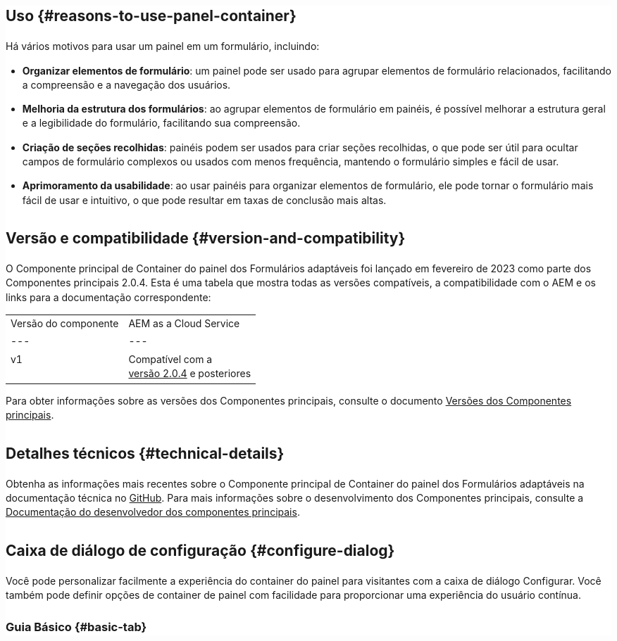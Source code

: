 ## Uso {#reasons-to-use-panel-container}

Há vários motivos para usar um painel em um formulário, incluindo:

- **Organizar elementos de formulário**: um painel pode ser usado para agrupar elementos de formulário relacionados, facilitando a compreensão e a navegação dos usuários.

- **Melhoria da estrutura dos formulários**: ao agrupar elementos de formulário em painéis, é possível melhorar a estrutura geral e a legibilidade do formulário, facilitando sua compreensão.

- **Criação de seções recolhidas**: painéis podem ser usados para criar seções recolhidas, o que pode ser útil para ocultar campos de formulário complexos ou usados com menos frequência, mantendo o formulário simples e fácil de usar.

- **Aprimoramento da usabilidade**: ao usar painéis para organizar elementos de formulário, ele pode tornar o formulário mais fácil de usar e intuitivo, o que pode resultar em taxas de conclusão mais altas.

## Versão e compatibilidade {#version-and-compatibility}

O Componente principal de Container do painel dos Formulários adaptáveis foi lançado em fevereiro de 2023 como parte dos Componentes principais 2.0.4. Esta é uma tabela que mostra todas as versões compatíveis, a compatibilidade com o AEM e os links para a documentação correspondente:

|  |  |
|---|---|
| Versão do componente | AEM as a Cloud Service |
| --- | --- |
| v1 | Compatível com a <br>[versão 2.0.4](/help/adaptive-forms/version.md) e posteriores | Compatível | Compatível |

Para obter informações sobre as versões dos Componentes principais, consulte o documento [Versões dos Componentes principais](/help/adaptive-forms/version.md).



## Detalhes técnicos {#technical-details}

Obtenha as informações mais recentes sobre o Componente principal de Container do painel dos Formulários adaptáveis na documentação técnica no [GitHub](https://github.com/adobe/aem-core-forms-components/tree/master/ui.af.apps/src/main/content/jcr_root/apps/core/fd/components/form/panelcontainer/v1/panelcontainer). Para mais informações sobre o desenvolvimento dos Componentes principais, consulte a [Documentação do desenvolvedor dos componentes principais](/help/developing/overview.md).

## Caixa de diálogo de configuração {#configure-dialog}

Você pode personalizar facilmente a experiência do container do painel para visitantes com a caixa de diálogo Configurar. Você também pode definir opções de container de painel com facilidade para proporcionar uma experiência do usuário contínua.

### Guia Básico {#basic-tab}
